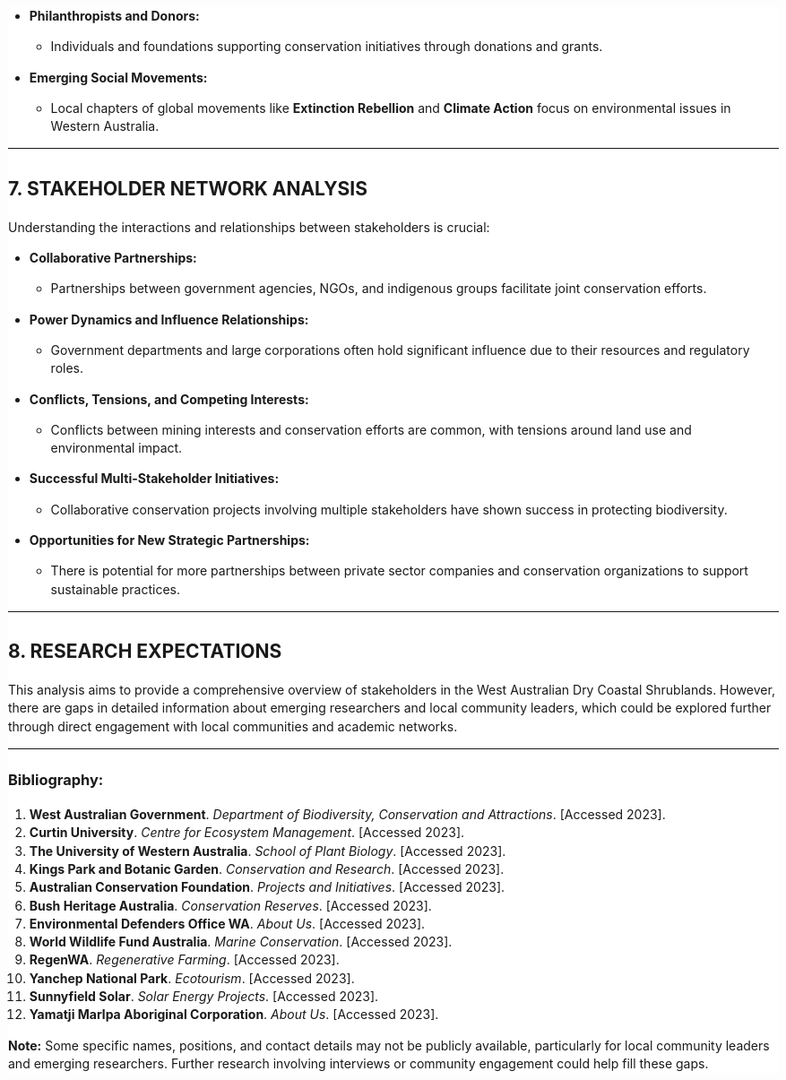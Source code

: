 - **Philanthropists and Donors:**
  - Individuals and foundations supporting conservation initiatives through donations and grants.

- **Emerging Social Movements:**
  - Local chapters of global movements like **Extinction Rebellion** and **Climate Action** focus on environmental issues in Western Australia.

---

## 7. STAKEHOLDER NETWORK ANALYSIS

Understanding the interactions and relationships between stakeholders is crucial:

- **Collaborative Partnerships:**
  - Partnerships between government agencies, NGOs, and indigenous groups facilitate joint conservation efforts.

- **Power Dynamics and Influence Relationships:**
  - Government departments and large corporations often hold significant influence due to their resources and regulatory roles.

- **Conflicts, Tensions, and Competing Interests:**
  - Conflicts between mining interests and conservation efforts are common, with tensions around land use and environmental impact.

- **Successful Multi-Stakeholder Initiatives:**
  - Collaborative conservation projects involving multiple stakeholders have shown success in protecting biodiversity.

- **Opportunities for New Strategic Partnerships:**
  - There is potential for more partnerships between private sector companies and conservation organizations to support sustainable practices.

---

## 8. RESEARCH EXPECTATIONS

This analysis aims to provide a comprehensive overview of stakeholders in the West Australian Dry Coastal Shrublands. However, there are gaps in detailed information about emerging researchers and local community leaders, which could be explored further through direct engagement with local communities and academic networks.

---

### Bibliography:

1. **West Australian Government**. *Department of Biodiversity, Conservation and Attractions*. [Accessed 2023].
2. **Curtin University**. *Centre for Ecosystem Management*. [Accessed 2023].
3. **The University of Western Australia**. *School of Plant Biology*. [Accessed 2023].
4. **Kings Park and Botanic Garden**. *Conservation and Research*. [Accessed 2023].
5. **Australian Conservation Foundation**. *Projects and Initiatives*. [Accessed 2023].
6. **Bush Heritage Australia**. *Conservation Reserves*. [Accessed 2023].
7. **Environmental Defenders Office WA**. *About Us*. [Accessed 2023].
8. **World Wildlife Fund Australia**. *Marine Conservation*. [Accessed 2023].
9. **RegenWA**. *Regenerative Farming*. [Accessed 2023].
10. **Yanchep National Park**. *Ecotourism*. [Accessed 2023].
11. **Sunnyfield Solar**. *Solar Energy Projects*. [Accessed 2023].
12. **Yamatji Marlpa Aboriginal Corporation**. *About Us*. [Accessed 2023].

**Note:** Some specific names, positions, and contact details may not be publicly available, particularly for local community leaders and emerging researchers. Further research involving interviews or community engagement could help fill these gaps.